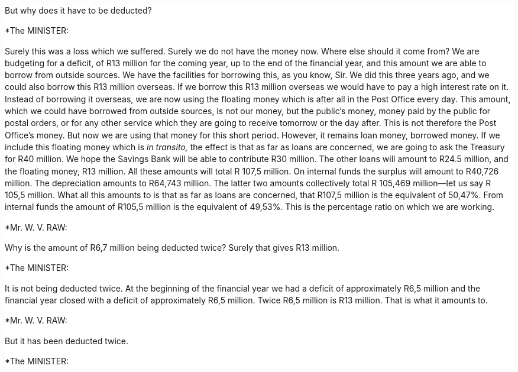 <p>But why does it have to be deducted?</p>

</speech>

<speech by="#minister">

<from>*The <person refersTo="hansard_za">MINISTER</person>:</from>

<p>Surely this was a loss which we suffered. Surely we do not have the money now. Where else should it come from? We are budgeting for a deficit, of R13 million for the coming year, up to the end of the financial year, and this amount we are able to borrow from outside sources. We have the facilities for borrowing this, as you know, Sir. We did this three years ago, and we could also borrow this R13 million overseas. If we borrow this R13 million overseas we would have to pay a high interest rate on it. Instead of borrowing it overseas, we are now using the floating money which is after all in the Post Office every day. This amount, which we could have borrowed from outside sources, is not our money, but the public&#x2019;s money, money paid by the public for postal orders, or for any other service which they are going to receive tomorrow or the day after. This is not therefore the Post Office&#x2019;s money. But now we are using that money for this short period. However, it remains loan money, borrowed money. If we include this floating money which is <i>in transito,</i> the effect is that as far as loans are concerned, we are going to ask the Treasury for R40 million. We hope the Savings Bank will be able to contribute R30 million. The other loans will amount to R24.5 million, and the floating money, R13 million. All these amounts will total R 107,5 million. On internal funds the surplus will amount to R40,726 million. The depreciation amounts to R64,743 million. The latter two amounts collectively total R 105,469 million&#x2014;let us say R 105,5 million. What all this amounts to is that as far as loans are concerned, that R107,5 million is the equivalent of 50,47%. From internal funds the amount of R105,5 million is the equivalent of 49,53%. This is the percentage ratio on which we are working.</p>

</speech>

<speech by="#raw">

<from>*Mr. <person refersTo="hansard_za">W. V. RAW</person>:</from>

<p>Why is the amount of R6,7 million being deducted twice? Surely that gives R13 million.</p>

</speech>

<speech by="#minister">

<from>*The <person refersTo="hansard_za">MINISTER</person>:</from>

<p>It is not being deducted twice. At the beginning of the financial year we had a deficit of approximately R6,5 million and the financial year closed with a deficit of approximately R6,5 million. Twice R6,5 million is R13 million. That is what it amounts to.</p>

</speech>

<speech by="#raw">

<from>*Mr. <person refersTo="hansard_za">W. V. RAW</person>:</from>

<p>But it has been deducted twice.</p>

</speech>

<speech by="#minister">

<from>*The <person refersTo="hansard_za">MINISTER</person>:</from>
